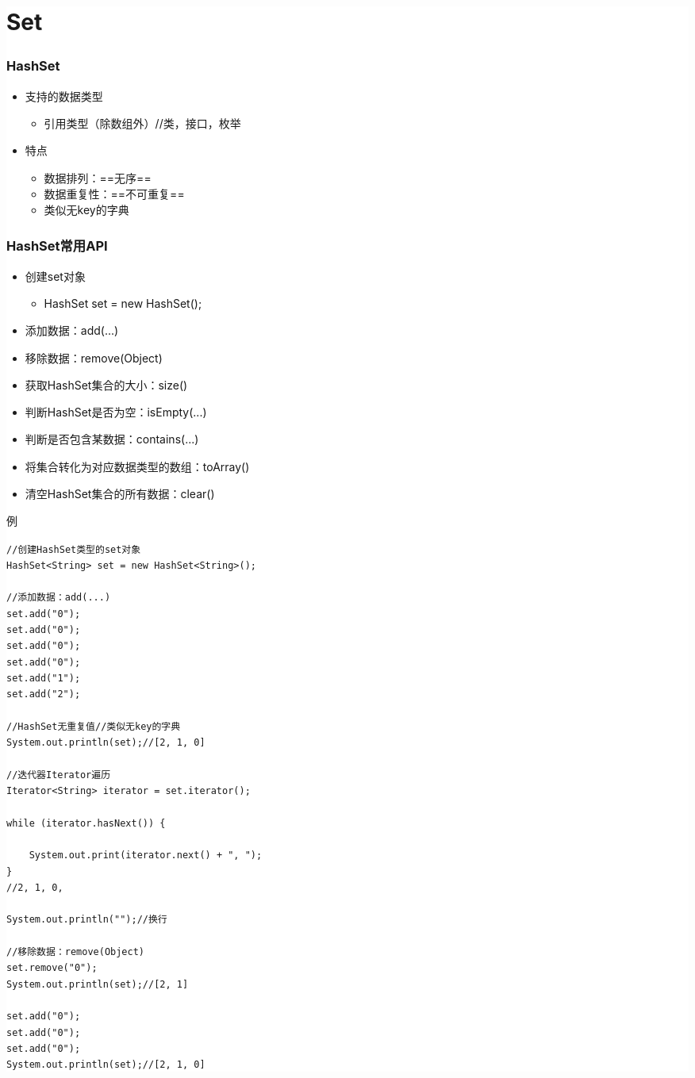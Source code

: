# Set
### HashSet

- 支持的数据类型
    - 引用类型（除数组外）//类，接口，枚举

- 特点
    - 数据排列：==无序==
    - 数据重复性：==不可重复==
    - 类似无key的字典
    
### HashSet常用API

- 创建set对象
    - HashSet set = new HashSet();
    
- 添加数据：add(...)
   
- 移除数据：remove(Object)

- 获取HashSet集合的大小：size()

- 判断HashSet是否为空：isEmpty(...)

- 判断是否包含某数据：contains(...)

- 将集合转化为对应数据类型的数组：toArray()

- 清空HashSet集合的所有数据：clear()

例

```
//创建HashSet类型的set对象
HashSet<String> set = new HashSet<String>();

//添加数据：add(...)
set.add("0");
set.add("0");
set.add("0");
set.add("0");
set.add("1");
set.add("2");

//HashSet无重复值//类似无key的字典
System.out.println(set);//[2, 1, 0]

//迭代器Iterator遍历
Iterator<String> iterator = set.iterator();

while (iterator.hasNext()) {

	System.out.print(iterator.next() + ", ");
}
//2, 1, 0, 

System.out.println("");//换行

//移除数据：remove(Object)
set.remove("0");
System.out.println(set);//[2, 1]

set.add("0");
set.add("0");
set.add("0");
System.out.println(set);//[2, 1, 0]

```
